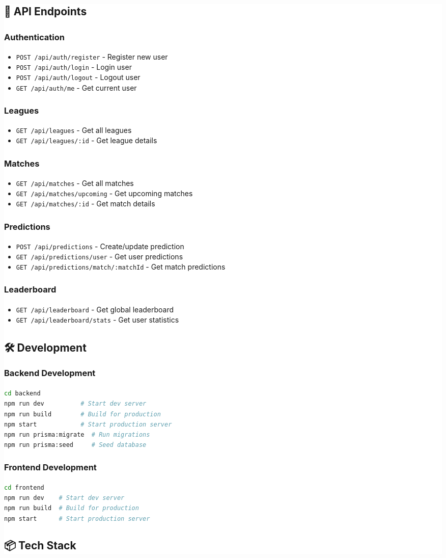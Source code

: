 ## 🔌 API Endpoints

### Authentication
- `POST /api/auth/register` - Register new user
- `POST /api/auth/login` - Login user
- `POST /api/auth/logout` - Logout user
- `GET /api/auth/me` - Get current user

### Leagues
- `GET /api/leagues` - Get all leagues
- `GET /api/leagues/:id` - Get league details

### Matches
- `GET /api/matches` - Get all matches
- `GET /api/matches/upcoming` - Get upcoming matches
- `GET /api/matches/:id` - Get match details

### Predictions
- `POST /api/predictions` - Create/update prediction
- `GET /api/predictions/user` - Get user predictions
- `GET /api/predictions/match/:matchId` - Get match predictions

### Leaderboard
- `GET /api/leaderboard` - Get global leaderboard
- `GET /api/leaderboard/stats` - Get user statistics

## 🛠️ Development

### Backend Development

```bash
cd backend
npm run dev          # Start dev server
npm run build        # Build for production
npm start            # Start production server
npm run prisma:migrate  # Run migrations
npm run prisma:seed     # Seed database
```

### Frontend Development

```bash
cd frontend
npm run dev    # Start dev server
npm run build  # Build for production
npm start      # Start production server
```

## 📦 Tech Stack
